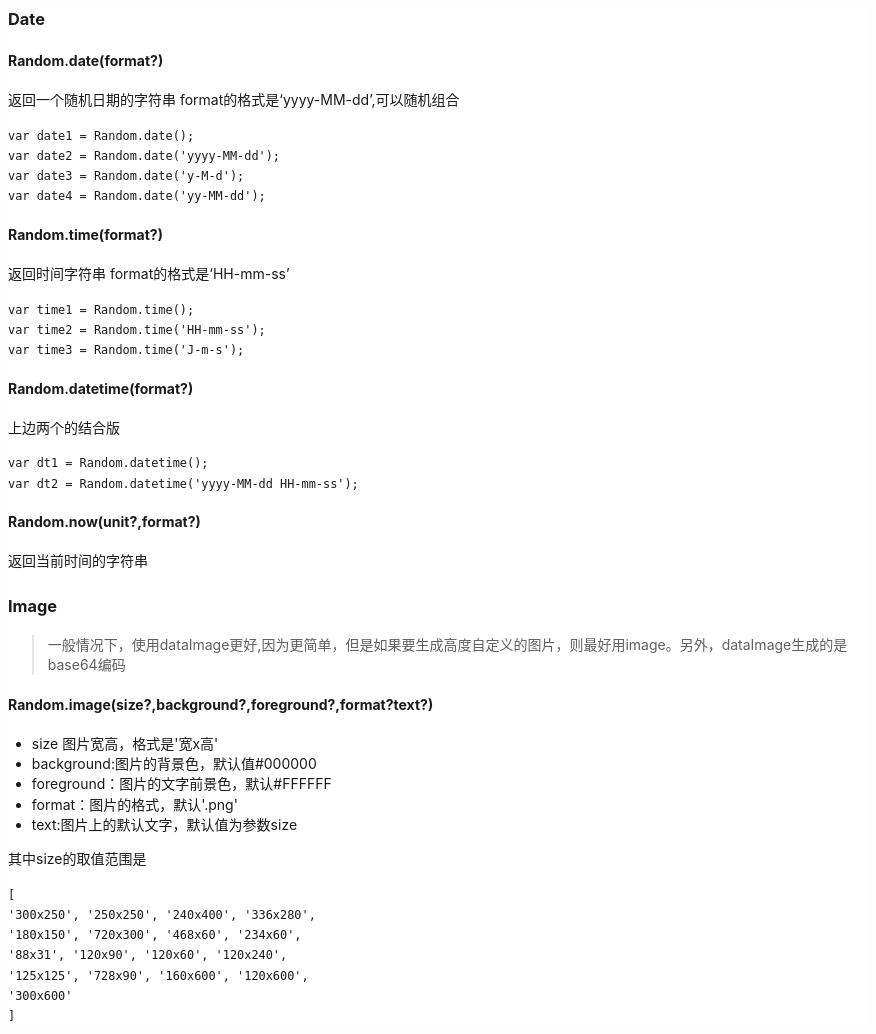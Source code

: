 ### Date

#### Random.date(format?)

返回一个随机日期的字符串 
format的格式是‘yyyy-MM-dd’,可以随机组合

```
var date1 = Random.date();
var date2 = Random.date('yyyy-MM-dd');
var date3 = Random.date('y-M-d');
var date4 = Random.date('yy-MM-dd');
```

#### Random.time(format?)

返回时间字符串
format的格式是‘HH-mm-ss’

```
var time1 = Random.time();
var time2 = Random.time('HH-mm-ss');
var time3 = Random.time('J-m-s');
```

#### Random.datetime(format?)

上边两个的结合版

```
var dt1 = Random.datetime();
var dt2 = Random.datetime('yyyy-MM-dd HH-mm-ss');
```

#### Random.now(unit?,format?)

返回当前时间的字符串

### Image

> 一般情况下，使用dataImage更好,因为更简单，但是如果要生成高度自定义的图片，则最好用image。另外，dataImage生成的是base64编码

#### Random.image(size?,background?,foreground?,format?text?)

- size 图片宽高，格式是'宽x高'
- background:图片的背景色，默认值#000000
- foreground：图片的文字前景色，默认#FFFFFF
- format：图片的格式，默认'.png'
- text:图片上的默认文字，默认值为参数size

其中size的取值范围是

```
[
'300x250', '250x250', '240x400', '336x280', 
'180x150', '720x300', '468x60', '234x60', 
'88x31', '120x90', '120x60', '120x240', 
'125x125', '728x90', '160x600', '120x600', 
'300x600'
]
```
